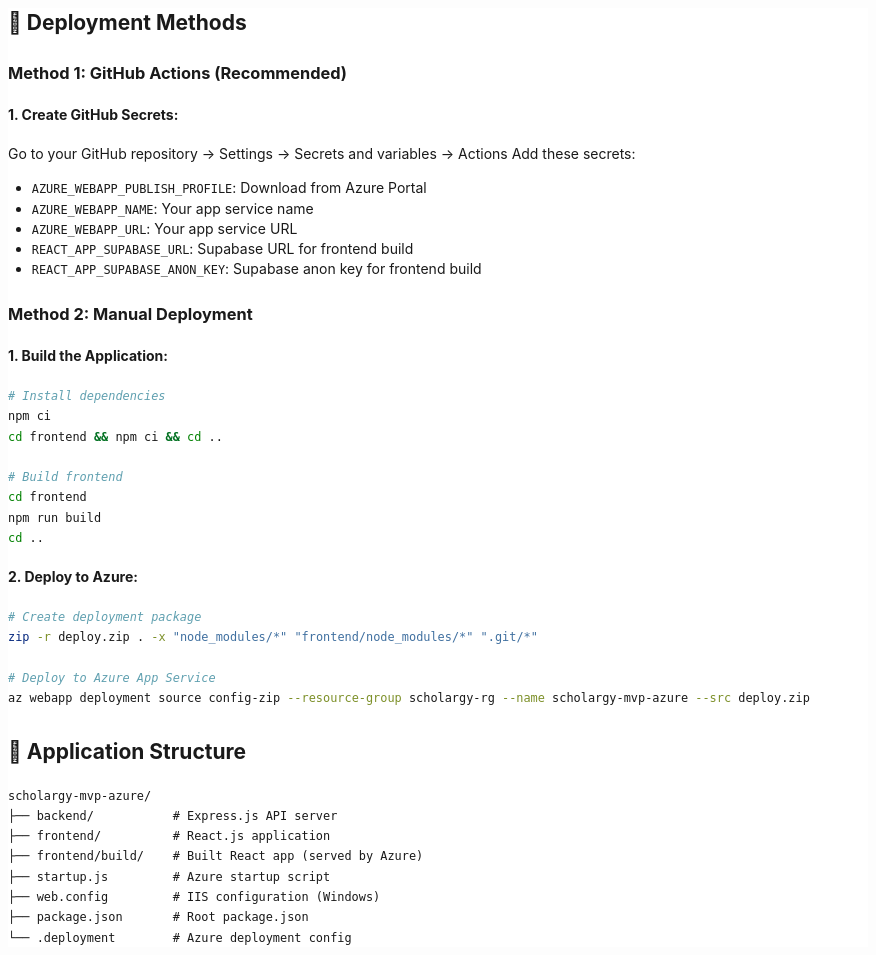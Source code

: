 ## 🚀 Deployment Methods

### Method 1: GitHub Actions (Recommended)

#### 1. Create GitHub Secrets:
Go to your GitHub repository → Settings → Secrets and variables → Actions
Add these secrets:
- `AZURE_WEBAPP_PUBLISH_PROFILE`: Download from Azure Portal
- `AZURE_WEBAPP_NAME`: Your app service name
- `AZURE_WEBAPP_URL`: Your app service URL
- `REACT_APP_SUPABASE_URL`: Supabase URL for frontend build
- `REACT_APP_SUPABASE_ANON_KEY`: Supabase anon key for frontend build

### Method 2: Manual Deployment

#### 1. Build the Application:
```bash
# Install dependencies
npm ci
cd frontend && npm ci && cd ..

# Build frontend
cd frontend
npm run build
cd ..
```

#### 2. Deploy to Azure:
```bash
# Create deployment package
zip -r deploy.zip . -x "node_modules/*" "frontend/node_modules/*" ".git/*"

# Deploy to Azure App Service
az webapp deployment source config-zip --resource-group scholargy-rg --name scholargy-mvp-azure --src deploy.zip
```



## 📁 Application Structure

```
scholargy-mvp-azure/
├── backend/           # Express.js API server
├── frontend/          # React.js application
├── frontend/build/    # Built React app (served by Azure)
├── startup.js         # Azure startup script
├── web.config         # IIS configuration (Windows)
├── package.json       # Root package.json
└── .deployment        # Azure deployment config
```

